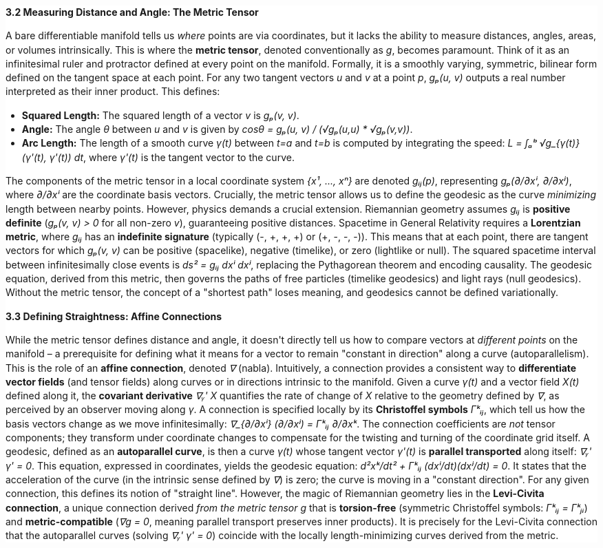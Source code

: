 **3.2 Measuring Distance and Angle: The Metric Tensor**

A bare differentiable manifold tells us *where* points are via coordinates, but it lacks the ability to measure distances, angles, areas, or volumes intrinsically. This is where the **metric tensor**, denoted conventionally as *g*, becomes paramount. Think of it as an infinitesimal ruler and protractor defined at every point on the manifold. Formally, it is a smoothly varying, symmetric, bilinear form defined on the tangent space at each point. For any two tangent vectors *u* and *v* at a point *p*, *gₚ(u, v)* outputs a real number interpreted as their inner product. This defines:
*   **Squared Length:** The squared length of a vector *v* is *gₚ(v, v)*.
*   **Angle:** The angle *θ* between *u* and *v* is given by *cosθ = gₚ(u, v) / (√gₚ(u,u) * √gₚ(v,v))*.
*   **Arc Length:** The length of a smooth curve *γ(t)* between *t=a* and *t=b* is computed by integrating the speed: *L = ∫ₐᵇ √g_{γ(t)}(γ'(t), γ'(t)) dt*, where *γ'(t)* is the tangent vector to the curve.

The components of the metric tensor in a local coordinate system *{x¹, ..., xⁿ}* are denoted *gᵢⱼ(p)*, representing *gₚ(∂/∂xⁱ, ∂/∂xʲ)*, where *∂/∂xⁱ* are the coordinate basis vectors. Crucially, the metric tensor allows us to define the geodesic as the curve *minimizing* length between nearby points. However, physics demands a crucial extension. Riemannian geometry assumes *gᵢⱼ* is **positive definite** (*gₚ(v, v) > 0* for all non-zero *v*), guaranteeing positive distances. Spacetime in General Relativity requires a **Lorentzian metric**, where *gᵢⱼ* has an **indefinite signature** (typically (-, +, +, +) or (+, -, -, -)). This means that at each point, there are tangent vectors for which *gₚ(v, v)* can be positive (spacelike), negative (timelike), or zero (lightlike or null). The squared spacetime interval between infinitesimally close events is *ds² = gᵢⱼ dxⁱ dxʲ*, replacing the Pythagorean theorem and encoding causality. The geodesic equation, derived from this metric, then governs the paths of free particles (timelike geodesics) and light rays (null geodesics). Without the metric tensor, the concept of a "shortest path" loses meaning, and geodesics cannot be defined variationally.

**3.3 Defining Straightness: Affine Connections**

While the metric tensor defines distance and angle, it doesn't directly tell us how to compare vectors at *different points* on the manifold – a prerequisite for defining what it means for a vector to remain "constant in direction" along a curve (autoparallelism). This is the role of an **affine connection**, denoted *∇* (nabla). Intuitively, a connection provides a consistent way to **differentiate vector fields** (and tensor fields) along curves or in directions intrinsic to the manifold. Given a curve *γ(t)* and a vector field *X(t)* defined along it, the **covariant derivative** *∇ᵧ' X* quantifies the rate of change of *X* relative to the geometry defined by *∇*, as perceived by an observer moving along *γ*. A connection is specified locally by its **Christoffel symbols** *Γᵏᵢⱼ*, which tell us how the basis vectors change as we move infinitesimally: *∇_{∂/∂xⁱ} (∂/∂xʲ) = Γᵏᵢⱼ ∂/∂xᵏ*. The connection coefficients are *not* tensor components; they transform under coordinate changes to compensate for the twisting and turning of the coordinate grid itself. A geodesic, defined as an **autoparallel curve**, is then a curve *γ(t)* whose tangent vector *γ'(t)* is **parallel transported** along itself: *∇ᵧ' γ' = 0*. This equation, expressed in coordinates, yields the geodesic equation: *d²xᵏ/dt² + Γᵏᵢⱼ (dxⁱ/dt)(dxʲ/dt) = 0*. It states that the acceleration of the curve (in the intrinsic sense defined by *∇*) is zero; the curve is moving in a "constant direction". For any given connection, this defines its notion of "straight line". However, the magic of Riemannian geometry lies in the **Levi-Civita connection**, a unique connection derived *from the metric tensor* *g* that is **torsion-free** (symmetric Christoffel symbols: *Γᵏᵢⱼ = Γᵏⱼᵢ*) and **metric-compatible** (*∇g = 0*, meaning parallel transport preserves inner products). It is precisely for the Levi-Civita connection that the autoparallel curves (solving *∇ᵧ' γ' = 0*) coincide with the locally length-minimizing curves derived from the metric.
